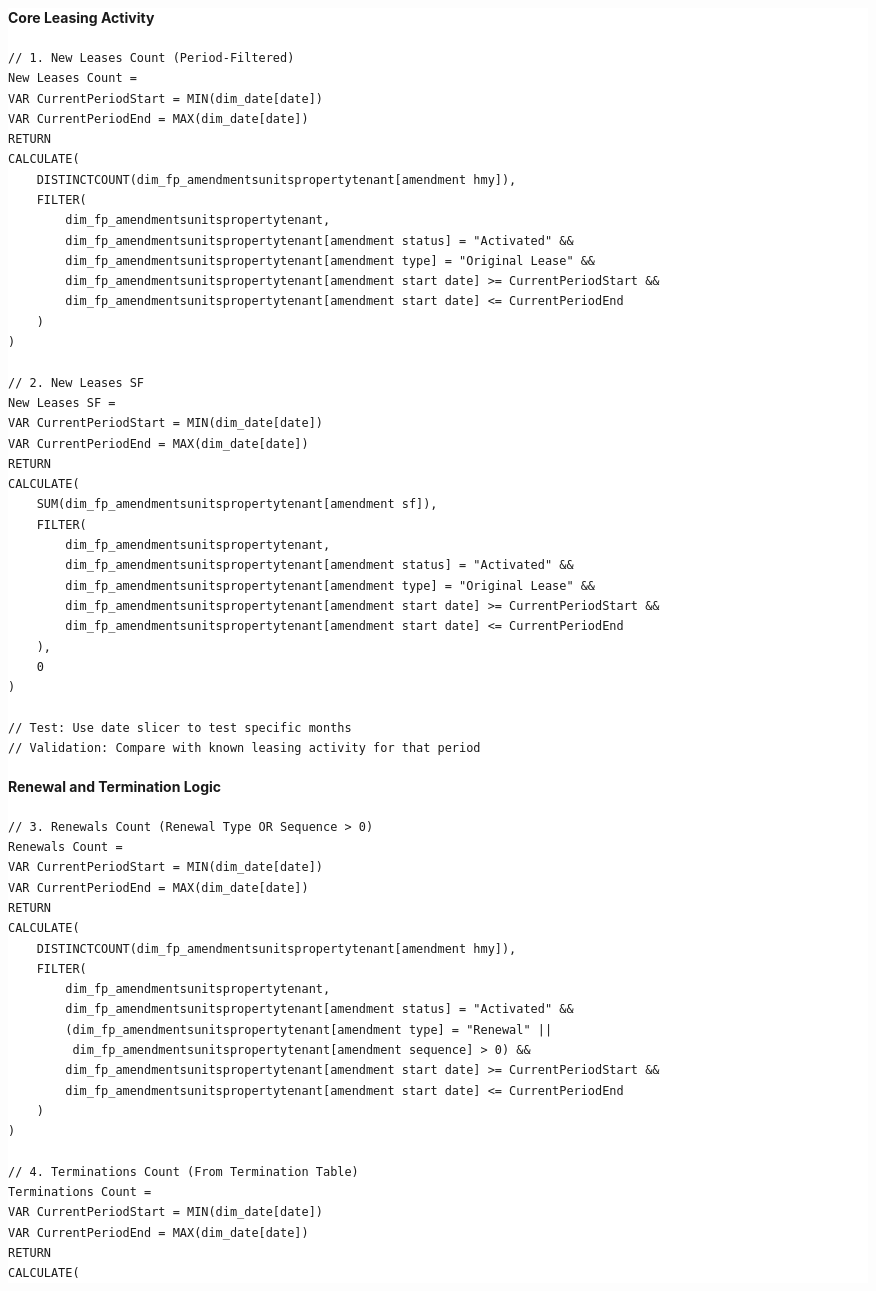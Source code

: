 #### Core Leasing Activity
```dax
// 1. New Leases Count (Period-Filtered)
New Leases Count = 
VAR CurrentPeriodStart = MIN(dim_date[date])
VAR CurrentPeriodEnd = MAX(dim_date[date])
RETURN
CALCULATE(
    DISTINCTCOUNT(dim_fp_amendmentsunitspropertytenant[amendment hmy]),
    FILTER(
        dim_fp_amendmentsunitspropertytenant,
        dim_fp_amendmentsunitspropertytenant[amendment status] = "Activated" &&
        dim_fp_amendmentsunitspropertytenant[amendment type] = "Original Lease" &&
        dim_fp_amendmentsunitspropertytenant[amendment start date] >= CurrentPeriodStart &&
        dim_fp_amendmentsunitspropertytenant[amendment start date] <= CurrentPeriodEnd
    )
)

// 2. New Leases SF
New Leases SF = 
VAR CurrentPeriodStart = MIN(dim_date[date])
VAR CurrentPeriodEnd = MAX(dim_date[date])
RETURN
CALCULATE(
    SUM(dim_fp_amendmentsunitspropertytenant[amendment sf]),
    FILTER(
        dim_fp_amendmentsunitspropertytenant,
        dim_fp_amendmentsunitspropertytenant[amendment status] = "Activated" &&
        dim_fp_amendmentsunitspropertytenant[amendment type] = "Original Lease" &&
        dim_fp_amendmentsunitspropertytenant[amendment start date] >= CurrentPeriodStart &&
        dim_fp_amendmentsunitspropertytenant[amendment start date] <= CurrentPeriodEnd
    ),
    0
)

// Test: Use date slicer to test specific months
// Validation: Compare with known leasing activity for that period
```

#### Renewal and Termination Logic
```dax
// 3. Renewals Count (Renewal Type OR Sequence > 0)
Renewals Count = 
VAR CurrentPeriodStart = MIN(dim_date[date])
VAR CurrentPeriodEnd = MAX(dim_date[date])
RETURN
CALCULATE(
    DISTINCTCOUNT(dim_fp_amendmentsunitspropertytenant[amendment hmy]),
    FILTER(
        dim_fp_amendmentsunitspropertytenant,
        dim_fp_amendmentsunitspropertytenant[amendment status] = "Activated" &&
        (dim_fp_amendmentsunitspropertytenant[amendment type] = "Renewal" ||
         dim_fp_amendmentsunitspropertytenant[amendment sequence] > 0) &&
        dim_fp_amendmentsunitspropertytenant[amendment start date] >= CurrentPeriodStart &&
        dim_fp_amendmentsunitspropertytenant[amendment start date] <= CurrentPeriodEnd
    )
)

// 4. Terminations Count (From Termination Table)
Terminations Count = 
VAR CurrentPeriodStart = MIN(dim_date[date])
VAR CurrentPeriodEnd = MAX(dim_date[date])
RETURN
CALCULATE(
```